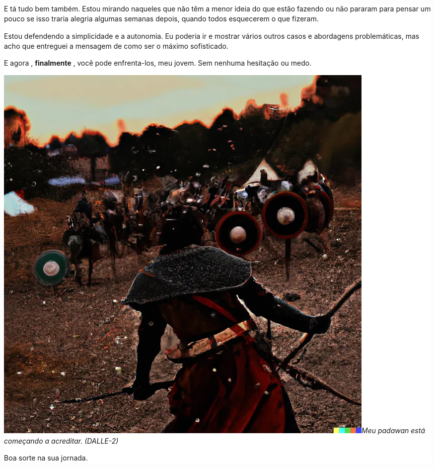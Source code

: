 E tá tudo bem também. Estou mirando naqueles que não têm a menor ideia do que estão fazendo ou não pararam para pensar um pouco se isso traria alegria algumas semanas depois, quando todos esquecerem o que fizeram.

Estou defendendo a simplicidade e a autonomia. Eu poderia ir e mostrar vários outros casos e abordagens problemáticas, mas acho que entreguei a mensagem de como ser o máximo sofisticado.

E agora , **finalmente** , você pode enfrenta-los, meu jovem. Sem nenhuma hesitação ou medo.

![Meu padawan está começando a acreditar. (DALLE-2)](../../../../public/assets/padawan.png)*Meu padawan está começando a acreditar. (DALLE-2)*

Boa sorte na sua jornada.



